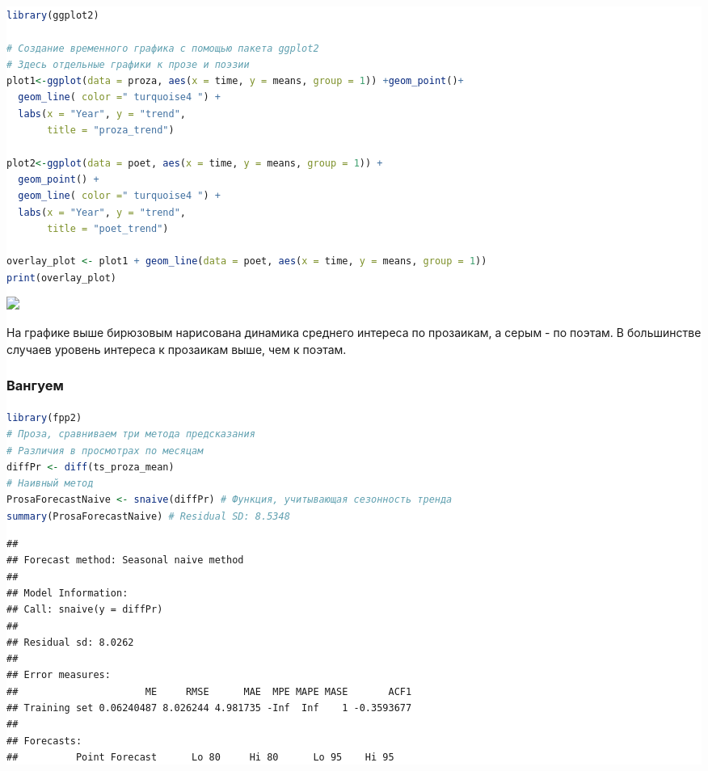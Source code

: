 ``` r
library(ggplot2)

# Создание временного графика с помощью пакета ggplot2
# Здесь отдельные графики к прозе и поэзии
plot1<-ggplot(data = proza, aes(x = time, y = means, group = 1)) +geom_point()+
  geom_line( color =" turquoise4 ") +
  labs(x = "Year", y = "trend", 
       title = "proza_trend")

plot2<-ggplot(data = poet, aes(x = time, y = means, group = 1)) +
  geom_point() +
  geom_line( color =" turquoise4 ") +
  labs(x = "Year", y = "trend", 
       title = "poet_trend")

overlay_plot <- plot1 + geom_line(data = poet, aes(x = time, y = means, group = 1))
print(overlay_plot)
```

![](Berdiyeva_HW_bungo_github_files/figure-gfm/unnamed-chunk-5-1.png)

На графике выше бирюзовым нарисована динамика среднего интереса по
прозаикам, а серым - по поэтам. В большинстве случаев уровень интереса к
прозаикам выше, чем к поэтам.

### Вангуем

``` r
library(fpp2)
# Проза, сравниваем три метода предсказания
# Различия в просмотрах по месяцам
diffPr <- diff(ts_proza_mean)
# Наивный метод
ProsaForecastNaive <- snaive(diffPr) # Функция, учитывающая сезонность тренда
summary(ProsaForecastNaive) # Residual SD: 8.5348
```

    ## 
    ## Forecast method: Seasonal naive method
    ## 
    ## Model Information:
    ## Call: snaive(y = diffPr) 
    ## 
    ## Residual sd: 8.0262 
    ## 
    ## Error measures:
    ##                      ME     RMSE      MAE  MPE MAPE MASE       ACF1
    ## Training set 0.06240487 8.026244 4.981735 -Inf  Inf    1 -0.3593677
    ## 
    ## Forecasts:
    ##          Point Forecast      Lo 80     Hi 80      Lo 95    Hi 95